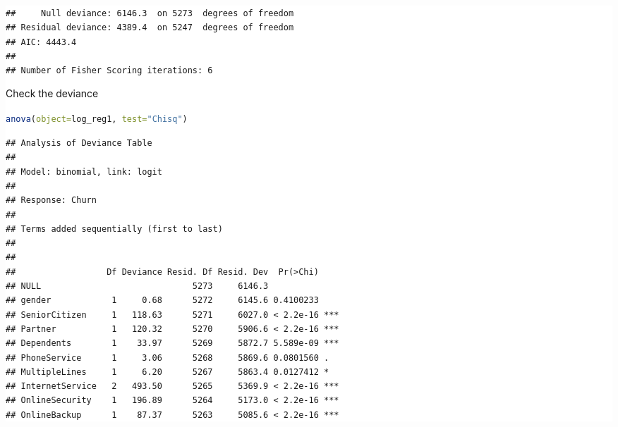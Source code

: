     ##     Null deviance: 6146.3  on 5273  degrees of freedom
    ## Residual deviance: 4389.4  on 5247  degrees of freedom
    ## AIC: 4443.4
    ## 
    ## Number of Fisher Scoring iterations: 6

Check the deviance

``` r
anova(object=log_reg1, test="Chisq")
```

    ## Analysis of Deviance Table
    ## 
    ## Model: binomial, link: logit
    ## 
    ## Response: Churn
    ## 
    ## Terms added sequentially (first to last)
    ## 
    ## 
    ##                  Df Deviance Resid. Df Resid. Dev  Pr(>Chi)    
    ## NULL                              5273     6146.3              
    ## gender            1     0.68      5272     6145.6 0.4100233    
    ## SeniorCitizen     1   118.63      5271     6027.0 < 2.2e-16 ***
    ## Partner           1   120.32      5270     5906.6 < 2.2e-16 ***
    ## Dependents        1    33.97      5269     5872.7 5.589e-09 ***
    ## PhoneService      1     3.06      5268     5869.6 0.0801560 .  
    ## MultipleLines     1     6.20      5267     5863.4 0.0127412 *  
    ## InternetService   2   493.50      5265     5369.9 < 2.2e-16 ***
    ## OnlineSecurity    1   196.89      5264     5173.0 < 2.2e-16 ***
    ## OnlineBackup      1    87.37      5263     5085.6 < 2.2e-16 ***